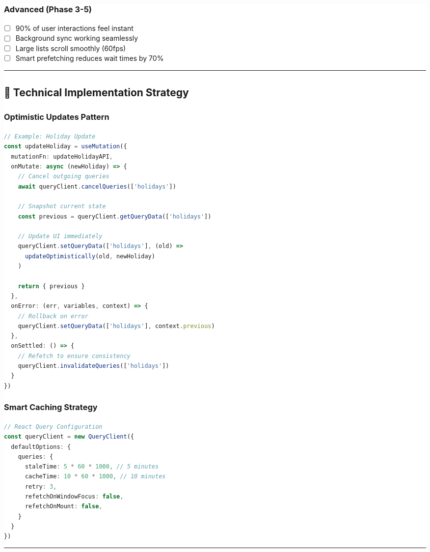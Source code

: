 ### **Advanced (Phase 3-5)**
- [ ] 90% of user interactions feel instant
- [ ] Background sync working seamlessly
- [ ] Large lists scroll smoothly (60fps)
- [ ] Smart prefetching reduces wait times by 70%

---

## 🔧 **Technical Implementation Strategy**

### **Optimistic Updates Pattern**
```typescript
// Example: Holiday Update
const updateHoliday = useMutation({
  mutationFn: updateHolidayAPI,
  onMutate: async (newHoliday) => {
    // Cancel outgoing queries
    await queryClient.cancelQueries(['holidays'])
    
    // Snapshot current state
    const previous = queryClient.getQueryData(['holidays'])
    
    // Update UI immediately
    queryClient.setQueryData(['holidays'], (old) => 
      updateOptimistically(old, newHoliday)
    )
    
    return { previous }
  },
  onError: (err, variables, context) => {
    // Rollback on error
    queryClient.setQueryData(['holidays'], context.previous)
  },
  onSettled: () => {
    // Refetch to ensure consistency
    queryClient.invalidateQueries(['holidays'])
  }
})
```

### **Smart Caching Strategy**
```typescript
// React Query Configuration
const queryClient = new QueryClient({
  defaultOptions: {
    queries: {
      staleTime: 5 * 60 * 1000, // 5 minutes
      cacheTime: 10 * 60 * 1000, // 10 minutes
      retry: 3,
      refetchOnWindowFocus: false,
      refetchOnMount: false,
    }
  }
})
```

---